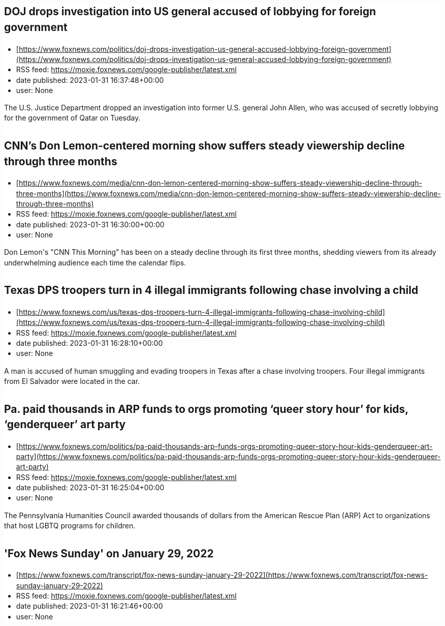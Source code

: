 ## DOJ drops investigation into US general accused of lobbying for foreign government
 - [https://www.foxnews.com/politics/doj-drops-investigation-us-general-accused-lobbying-foreign-government](https://www.foxnews.com/politics/doj-drops-investigation-us-general-accused-lobbying-foreign-government)
 - RSS feed: https://moxie.foxnews.com/google-publisher/latest.xml
 - date published: 2023-01-31 16:37:48+00:00
 - user: None

The U.S. Justice Department dropped an investigation into former U.S. general John Allen, who was accused of secretly lobbying for the government of Qatar on Tuesday.

## CNN’s Don Lemon-centered morning show suffers steady viewership decline through three months
 - [https://www.foxnews.com/media/cnn-don-lemon-centered-morning-show-suffers-steady-viewership-decline-through-three-months](https://www.foxnews.com/media/cnn-don-lemon-centered-morning-show-suffers-steady-viewership-decline-through-three-months)
 - RSS feed: https://moxie.foxnews.com/google-publisher/latest.xml
 - date published: 2023-01-31 16:30:00+00:00
 - user: None

Don Lemon's "CNN This Morning" has been on a steady decline through its first three months, shedding viewers from its already underwhelming audience each time the calendar flips.

## Texas DPS troopers turn in 4 illegal immigrants following chase involving a child
 - [https://www.foxnews.com/us/texas-dps-troopers-turn-4-illegal-immigrants-following-chase-involving-child](https://www.foxnews.com/us/texas-dps-troopers-turn-4-illegal-immigrants-following-chase-involving-child)
 - RSS feed: https://moxie.foxnews.com/google-publisher/latest.xml
 - date published: 2023-01-31 16:28:10+00:00
 - user: None

A man is accused of human smuggling and evading troopers in Texas after a chase involving troopers. Four illegal immigrants from El Salvador were located in the car.

## Pa. paid thousands in ARP funds to orgs promoting ‘queer story hour’ for kids, ‘genderqueer’ art party
 - [https://www.foxnews.com/politics/pa-paid-thousands-arp-funds-orgs-promoting-queer-story-hour-kids-genderqueer-art-party](https://www.foxnews.com/politics/pa-paid-thousands-arp-funds-orgs-promoting-queer-story-hour-kids-genderqueer-art-party)
 - RSS feed: https://moxie.foxnews.com/google-publisher/latest.xml
 - date published: 2023-01-31 16:25:04+00:00
 - user: None

The Pennsylvania Humanities Council awarded thousands of dollars from the American Rescue Plan (ARP) Act to organizations that host LGBTQ programs for children.

## 'Fox News Sunday' on January 29, 2022
 - [https://www.foxnews.com/transcript/fox-news-sunday-january-29-2022](https://www.foxnews.com/transcript/fox-news-sunday-january-29-2022)
 - RSS feed: https://moxie.foxnews.com/google-publisher/latest.xml
 - date published: 2023-01-31 16:21:46+00:00
 - user: None
